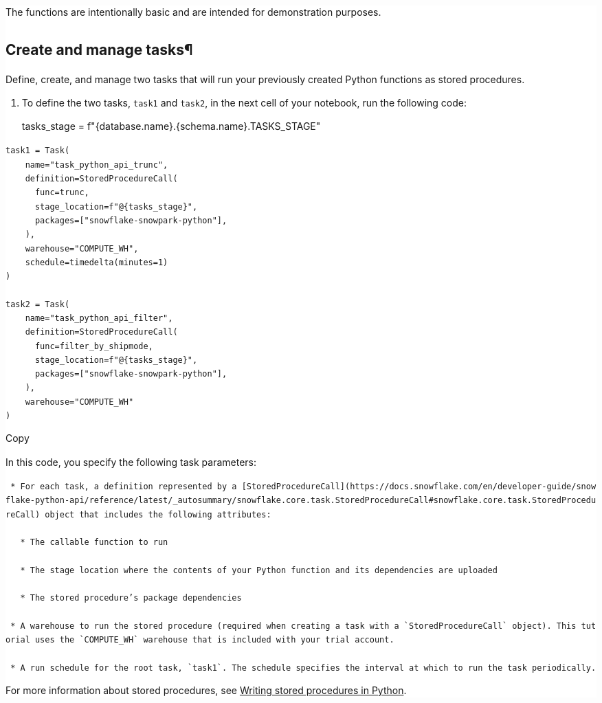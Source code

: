 The functions are intentionally basic and are intended for demonstration
purposes.

## Create and manage tasks¶

Define, create, and manage two tasks that will run your previously created
Python functions as stored procedures.

  1. To define the two tasks, `task1` and `task2`, in the next cell of your notebook, run the following code:
    
        tasks_stage = f"{database.name}.{schema.name}.TASKS_STAGE"
    
    task1 = Task(
        name="task_python_api_trunc",
        definition=StoredProcedureCall(
          func=trunc,
          stage_location=f"@{tasks_stage}",
          packages=["snowflake-snowpark-python"],
        ),
        warehouse="COMPUTE_WH",
        schedule=timedelta(minutes=1)
    )
    
    task2 = Task(
        name="task_python_api_filter",
        definition=StoredProcedureCall(
          func=filter_by_shipmode,
          stage_location=f"@{tasks_stage}",
          packages=["snowflake-snowpark-python"],
        ),
        warehouse="COMPUTE_WH"
    )
    

Copy

In this code, you specify the following task parameters:

     * For each task, a definition represented by a [StoredProcedureCall](https://docs.snowflake.com/en/developer-guide/snowflake-python-api/reference/latest/_autosummary/snowflake.core.task.StoredProcedureCall#snowflake.core.task.StoredProcedureCall) object that includes the following attributes:

       * The callable function to run

       * The stage location where the contents of your Python function and its dependencies are uploaded

       * The stored procedure’s package dependencies

     * A warehouse to run the stored procedure (required when creating a task with a `StoredProcedureCall` object). This tutorial uses the `COMPUTE_WH` warehouse that is included with your trial account.

     * A run schedule for the root task, `task1`. The schedule specifies the interval at which to run the task periodically.

For more information about stored procedures, see [Writing stored procedures
in Python](../../stored-procedure/python/procedure-python-overview).

